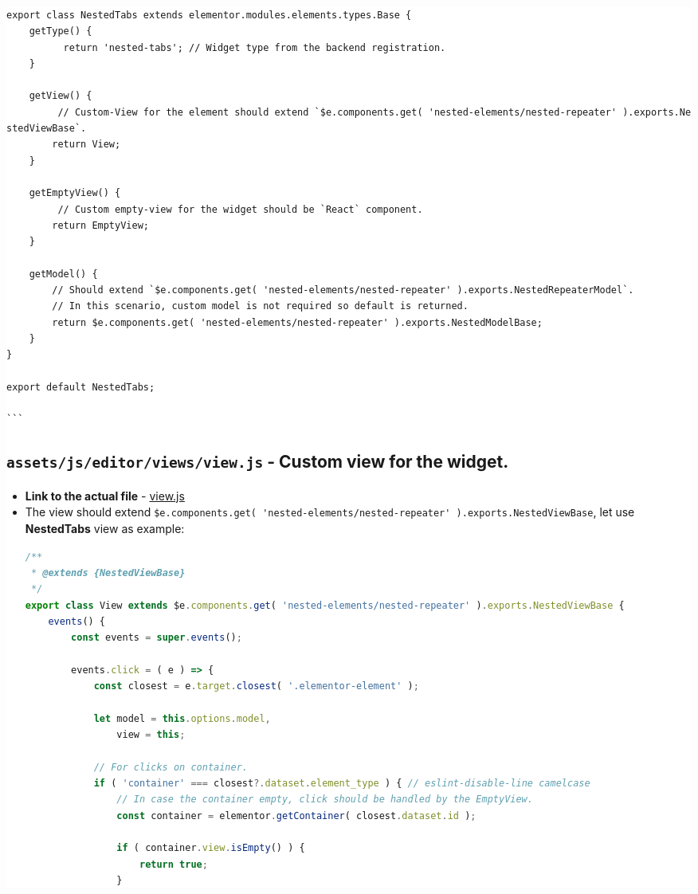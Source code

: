     export class NestedTabs extends elementor.modules.elements.types.Base {
        getType() {
              return 'nested-tabs'; // Widget type from the backend registration.
        }
	
        getView() {
             // Custom-View for the element should extend `$e.components.get( 'nested-elements/nested-repeater' ).exports.NestedViewBase`.
            return View;
        }
	
        getEmptyView() {
             // Custom empty-view for the widget should be `React` component.
            return EmptyView;
        }
	
        getModel() {
            // Should extend `$e.components.get( 'nested-elements/nested-repeater' ).exports.NestedRepeaterModel`.
            // In this scenario, custom model is not required so default is returned.
            return $e.components.get( 'nested-elements/nested-repeater' ).exports.NestedModelBase;
        }
    }
	
    export default NestedTabs;
	
    ```
## `assets/js/editor/views/view.js` - Custom view for the widget.
* **Link to the actual file** - [view.js](../../../modules/nested-tabs/assets/js/editor/views/view.js)
* The view should extend `$e.components.get( 'nested-elements/nested-repeater' ).exports.NestedViewBase`, let use __NestedTabs__ view as example:
	```javascript
	/**
	 * @extends {NestedViewBase}
	 */
	export class View extends $e.components.get( 'nested-elements/nested-repeater' ).exports.NestedViewBase {
		events() {
			const events = super.events();
	
			events.click = ( e ) => {
				const closest = e.target.closest( '.elementor-element' );
	
				let model = this.options.model,
					view = this;
	
				// For clicks on container.
				if ( 'container' === closest?.dataset.element_type ) { // eslint-disable-line camelcase
					// In case the container empty, click should be handled by the EmptyView.
					const container = elementor.getContainer( closest.dataset.id );
	
					if ( container.view.isEmpty() ) {
						return true;
					}
	